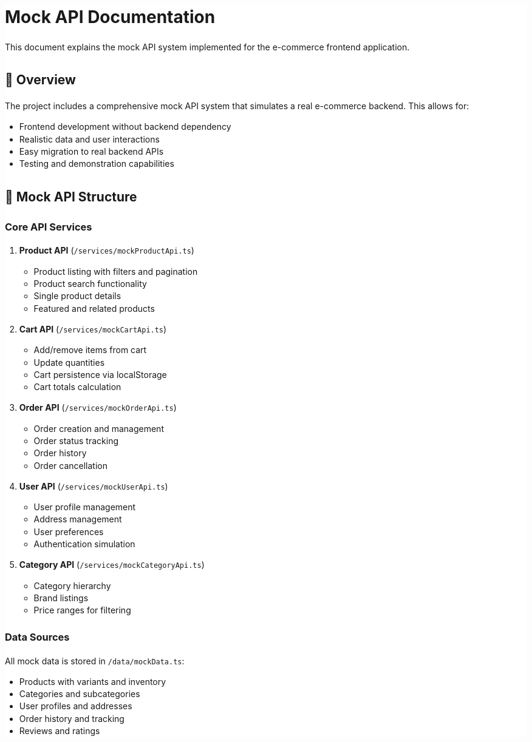 # Mock API Documentation

This document explains the mock API system implemented for the e-commerce frontend application.

## 🎯 Overview

The project includes a comprehensive mock API system that simulates a real e-commerce backend. This allows for:
- Frontend development without backend dependency
- Realistic data and user interactions
- Easy migration to real backend APIs
- Testing and demonstration capabilities

## 📂 Mock API Structure

### Core API Services

1. **Product API** (`/services/mockProductApi.ts`)
   - Product listing with filters and pagination
   - Product search functionality
   - Single product details
   - Featured and related products

2. **Cart API** (`/services/mockCartApi.ts`)
   - Add/remove items from cart
   - Update quantities
   - Cart persistence via localStorage
   - Cart totals calculation

3. **Order API** (`/services/mockOrderApi.ts`)
   - Order creation and management
   - Order status tracking
   - Order history
   - Order cancellation

4. **User API** (`/services/mockUserApi.ts`)
   - User profile management
   - Address management
   - User preferences
   - Authentication simulation

5. **Category API** (`/services/mockCategoryApi.ts`)
   - Category hierarchy
   - Brand listings
   - Price ranges for filtering

### Data Sources

All mock data is stored in `/data/mockData.ts`:
- Products with variants and inventory
- Categories and subcategories
- User profiles and addresses
- Order history and tracking
- Reviews and ratings
